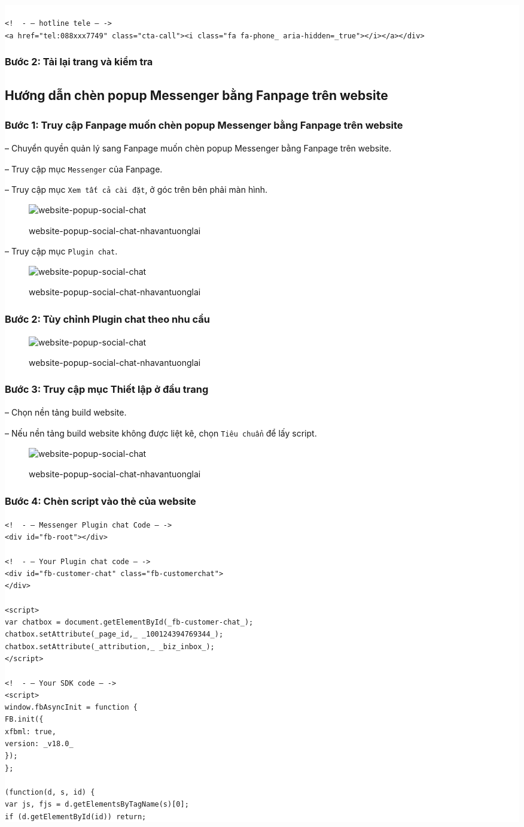 ```

<!  - – hotline tele – ->
<a href="tel:088xxx7749" class="cta-call"><i class="fa fa-phone_ aria-hidden=_true"></i></a></div>
```

### Bước 2: Tải lại trang và kiểm tra

## Hướng dẫn chèn popup Messenger bằng Fanpage trên website

### Bước 1: Truy cập Fanpage muốn chèn popup Messenger bằng Fanpage trên website

– Chuyển quyền quản lý sang Fanpage muốn chèn popup Messenger bằng Fanpage trên website.

– Truy cập mục `Messenger` của Fanpage.

– Truy cập mục `Xem tất cả cài đặt`, ở góc trên bên phải màn hình.

<figure><img src="https://banmaixanh.vercel.app/image/article/website-popup-social-chat-01.jpg" alt="website-popup-social-chat" height=100% width=100%><figcaption><p>website-popup-social-chat-nhavantuonglai</p></figcaption></figure>

– Truy cập mục `Plugin chat`.

<figure><img src="https://banmaixanh.vercel.app/image/article/website-popup-social-chat-02.jpg" alt="website-popup-social-chat" height=100% width=100%><figcaption><p>website-popup-social-chat-nhavantuonglai</p></figcaption></figure>

### Bước 2: Tùy chỉnh Plugin chat theo nhu cầu

<figure><img src="https://banmaixanh.vercel.app/image/article/website-popup-social-chat-03.jpg" alt="website-popup-social-chat" height=100% width=100%><figcaption><p>website-popup-social-chat-nhavantuonglai</p></figcaption></figure>

### Bước 3: Truy cập mục Thiết lập ở đầu trang

– Chọn nền tảng build website.

– Nếu nền tảng build website không được liệt kê, chọn `Tiêu chuẩn` để lấy script.

<figure><img src="https://banmaixanh.vercel.app/image/article/website-popup-social-chat-04.jpg" alt="website-popup-social-chat" height=100% width=100%><figcaption><p>website-popup-social-chat-nhavantuonglai</p></figcaption></figure>

### Bước 4: Chèn script vào thẻ _<body>_ của website

```
<!  - – Messenger Plugin chat Code – ->
<div id="fb-root"></div>

<!  - – Your Plugin chat code – ->
<div id="fb-customer-chat" class="fb-customerchat">
</div>

<script>
var chatbox = document.getElementById(_fb-customer-chat_);
chatbox.setAttribute(_page_id,_ _100124394769344_);
chatbox.setAttribute(_attribution,_ _biz_inbox_);
</script>

<!  - – Your SDK code – ->
<script>
window.fbAsyncInit = function {
FB.init({
xfbml: true,
version: _v18.0_
});
};

(function(d, s, id) {
var js, fjs = d.getElementsByTagName(s)[0];
if (d.getElementById(id)) return;
```